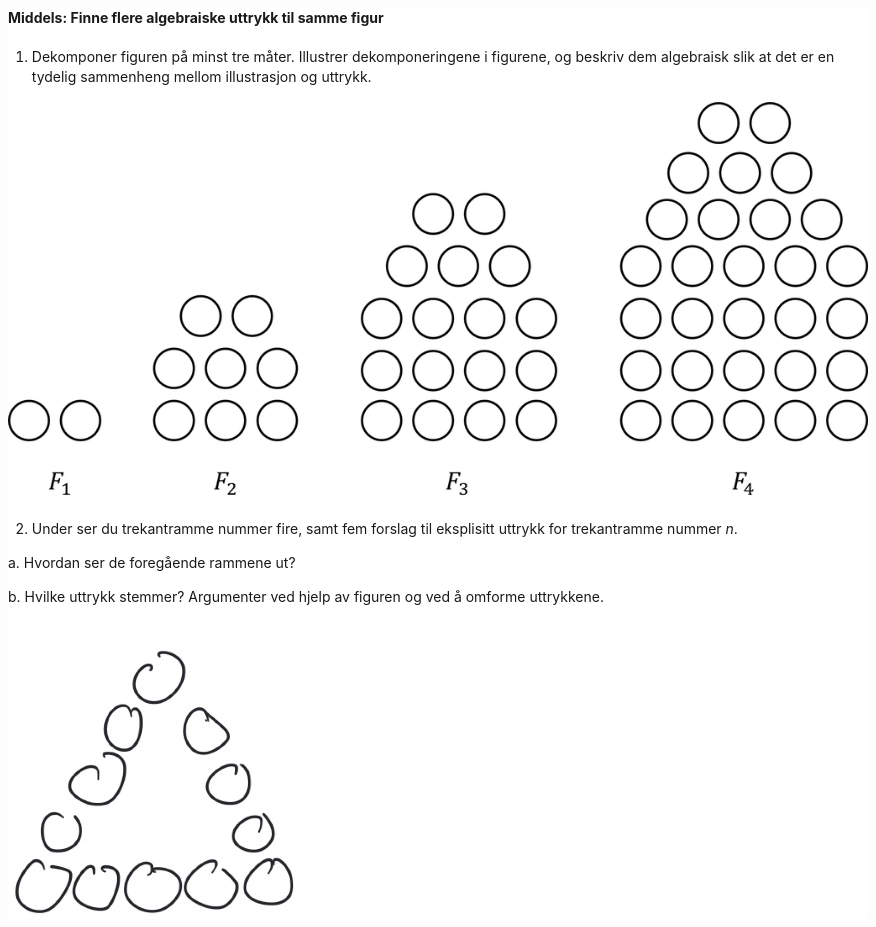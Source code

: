 #### Middels: Finne flere algebraiske uttrykk til samme figur

1. Dekomponer figuren på minst tre måter. Illustrer dekomponeringene i figurene, og beskriv dem algebraisk slik at det er en tydelig sammenheng mellom illustrasjon og uttrykk.

![](https://raw.githubusercontent.com/Andremartiny/MA-173/main/img/tallteo/image2.png)

2. Under ser du trekantramme nummer fire, samt fem forslag til
    eksplisitt uttrykk for trekantramme nummer $n$.

a.  Hvordan ser de foregående rammene ut?

b.  Hvilke uttrykk stemmer? Argumenter ved hjelp av figuren og ved å
    omforme uttrykkene.

![](https://raw.githubusercontent.com/Andremartiny/MA-173/main/img/2023-04-03-20-19-18.png)
